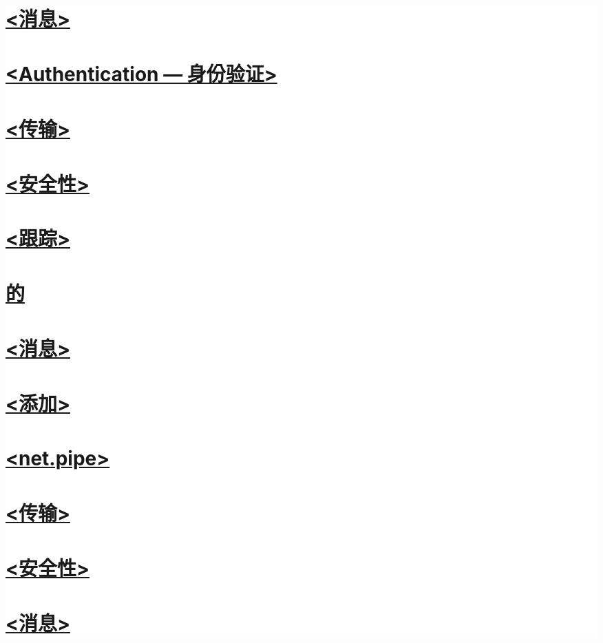 # [<消息>](message-of-wsdualhttpbinding.md)
# [<Authentication — 身份验证>](authentication-of-servicecertificate-element.md)
# [<传输>](transport-of-netmsmqbinding.md)
# [<安全性>](security-of-webhttpbinding.md)
# [<defaultPorts>](defaultports.md)
# [<compositeDuplex>](compositeduplex.md)
# [<跟踪>](tracking-of-wcf.md)
# [<endpointDiscovery>](endpointdiscovery.md)
# [<namedPipeTransport> 的 <connectionPoolSettings>](connectionpoolsettings.md)
# [<userDefinedTypes>](userdefinedtypes.md)
# [<消息>](message-of-netmsmqbinding.md)
# [<serviceDebug>](servicedebug.md)
# [<workflowControlEndpoint>](workflowcontrolendpoint.md)
# [<添加>](add-of-services.md)
# [<net.pipe>](net-pipe.md)
# [<传输>](transport-of-ws2007httpbinding.md)
# [<userPrincipalName>](userprincipalname.md)
# [<useRequestHeadersForMetadataAddress>](userequestheadersformetadataaddress.md)
# [<knownCertificates>](knowncertificates.md)
# [<secureConversationBootstrap>](secureconversationbootstrap.md)
# [<namespaceTable>](namespacetable.md)
# [<安全性>](security-of-basichttpbinding.md)
# [<消息>](message-of-wshttpbinding.md)